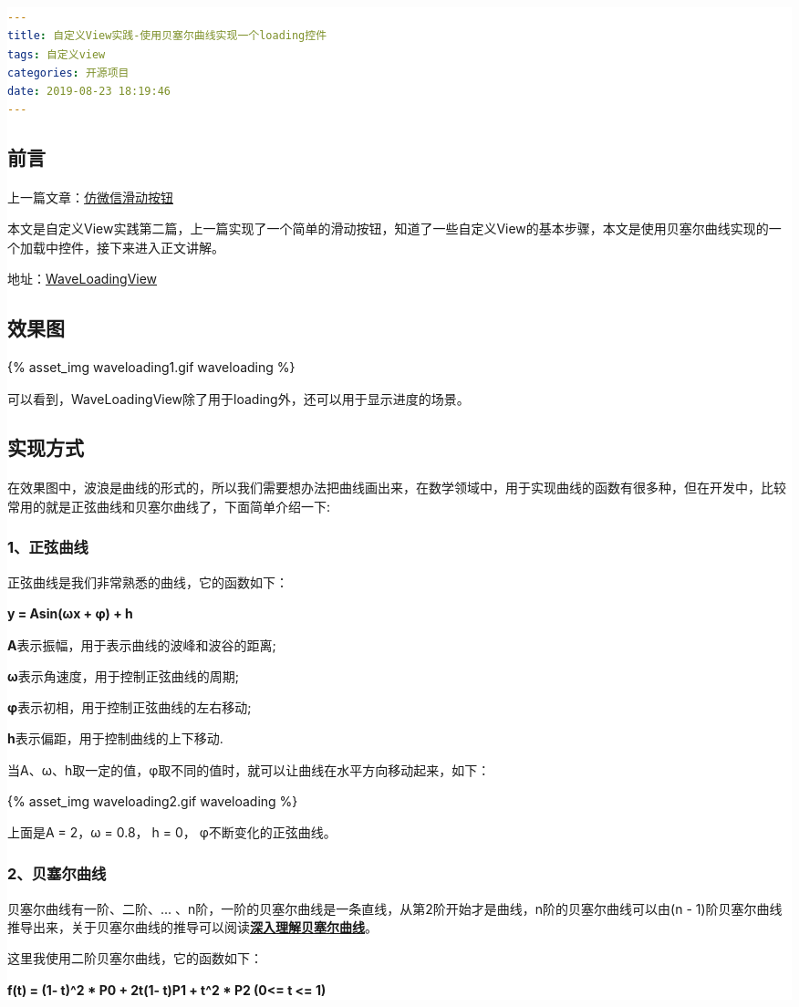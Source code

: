 ```yaml
---
title: 自定义View实践-使用贝塞尔曲线实现一个loading控件
tags: 自定义view
categories: 开源项目
date: 2019-08-23 18:19:46
---
```



## 前言

上一篇文章：[仿微信滑动按钮](https://juejin.im/post/5d48e06d51882505723c9d30)

本文是自定义View实践第二篇，上一篇实现了一个简单的滑动按钮，知道了一些自定义View的基本步骤，本文是使用贝塞尔曲线实现的一个加载中控件，接下来进入正文讲解。

地址：[WaveLoadingView](https://github.com/rain9155/WaveLoadingView)

## 效果图

{% asset_img waveloading1.gif waveloading %}

可以看到，WaveLoadingView除了用于loading外，还可以用于显示进度的场景。

## 实现方式

在效果图中，波浪是曲线的形式的，所以我们需要想办法把曲线画出来，在数学领域中，用于实现曲线的函数有很多种，但在开发中，比较常用的就是正弦曲线和贝塞尔曲线了，下面简单介绍一下:

### 1、正弦曲线

正弦曲线是我们非常熟悉的曲线，它的函数如下：

**y = Asin(ωx + φ) + h**

**A**表示振幅，用于表示曲线的波峰和波谷的距离;

**ω**表示角速度，用于控制正弦曲线的周期;

**φ**表示初相，用于控制正弦曲线的左右移动;

**h**表示偏距，用于控制曲线的上下移动.

当A、ω、h取一定的值，φ取不同的值时，就可以让曲线在水平方向移动起来，如下：

{% asset_img waveloading2.gif waveloading %}

上面是A = 2，ω = 0.8， h = 0， φ不断变化的正弦曲线。

### 2、贝塞尔曲线

贝塞尔曲线有一阶、二阶、... 、n阶，一阶的贝塞尔曲线是一条直线，从第2阶开始才是曲线，n阶的贝塞尔曲线可以由(n - 1)阶贝塞尔曲线推导出来，关于贝塞尔曲线的推导可以阅读[**深入理解贝塞尔曲线**](https://juejin.im/post/5b854e1451882542fe28a53d#heading-1)。

这里我使用二阶贝塞尔曲线，它的函数如下：

**f(t) = (1- t)^2 * P0 + 2t(1- t)P1 + t^2 * P2   (0<= t <= 1)**
